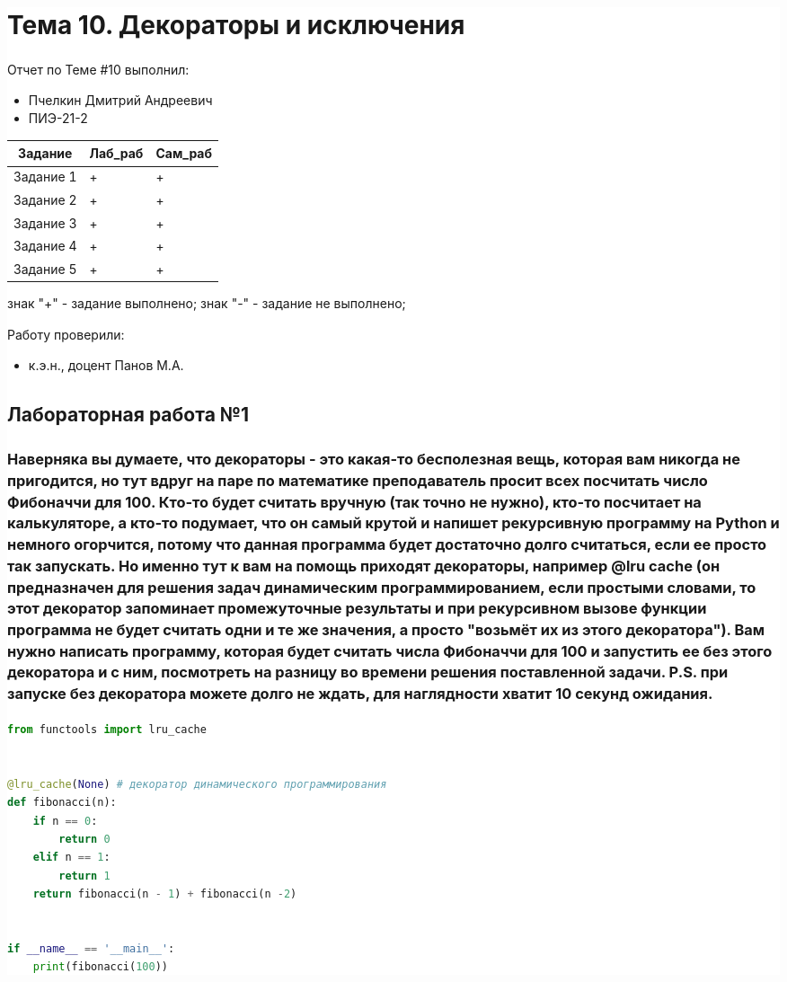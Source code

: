 # Тема 10. Декораторы и исключения
Отчет по Теме #10 выполнил:
- Пчелкин Дмитрий Андреевич
- ПИЭ-21-2

| Задание | Лаб_раб | Сам_раб |
| ------ | ------ | ------ |
| Задание 1 | + | + |
| Задание 2 | + | + |
| Задание 3 | + | + |
| Задание 4 | + | + |
| Задание 5 | + | + |

знак "+" - задание выполнено; знак "-" - задание не выполнено;

Работу проверили:
- к.э.н., доцент Панов М.А.

## Лабораторная работа №1
### Наверняка вы думаете, что декораторы - это какая-то бесполезная вещь, которая вам никогда не пригодится, но тут вдруг на паре по математике преподаватель просит всех посчитать число Фибоначчи для 100. Кто-то будет считать вручную (так точно не нужно), кто-то посчитает на калькуляторе, а кто-то подумает, что он самый крутой и напишет рекурсивную программу на Python и немного огорчится, потому что данная программа будет достаточно долго считаться, если ее просто так запускать. Но именно тут к вам на помощь приходят декораторы, например @lru cache (он предназначен для решения задач динамическим программированием, если простыми словами, то этот декоратор запоминает промежуточные результаты и при рекурсивном вызове функции программа не будет считать одни и те же значения, а просто "возьмёт их из этого декоратора"). Вам нужно написать программу, которая будет считать числа Фибоначчи для 100 и запустить ее без этого декоратора и с ним, посмотреть на разницу во времени решения поставленной задачи. P.S. при запуске без декоратора можете долго не ждать, для наглядности хватит 10 секунд ожидания.

```python
from functools import lru_cache


@lru_cache(None) # декоратор динамического программирования
def fibonacci(n):
    if n == 0:
        return 0
    elif n == 1:
        return 1
    return fibonacci(n - 1) + fibonacci(n -2)

                                        
if __name__ == '__main__':
    print(fibonacci(100))
```
